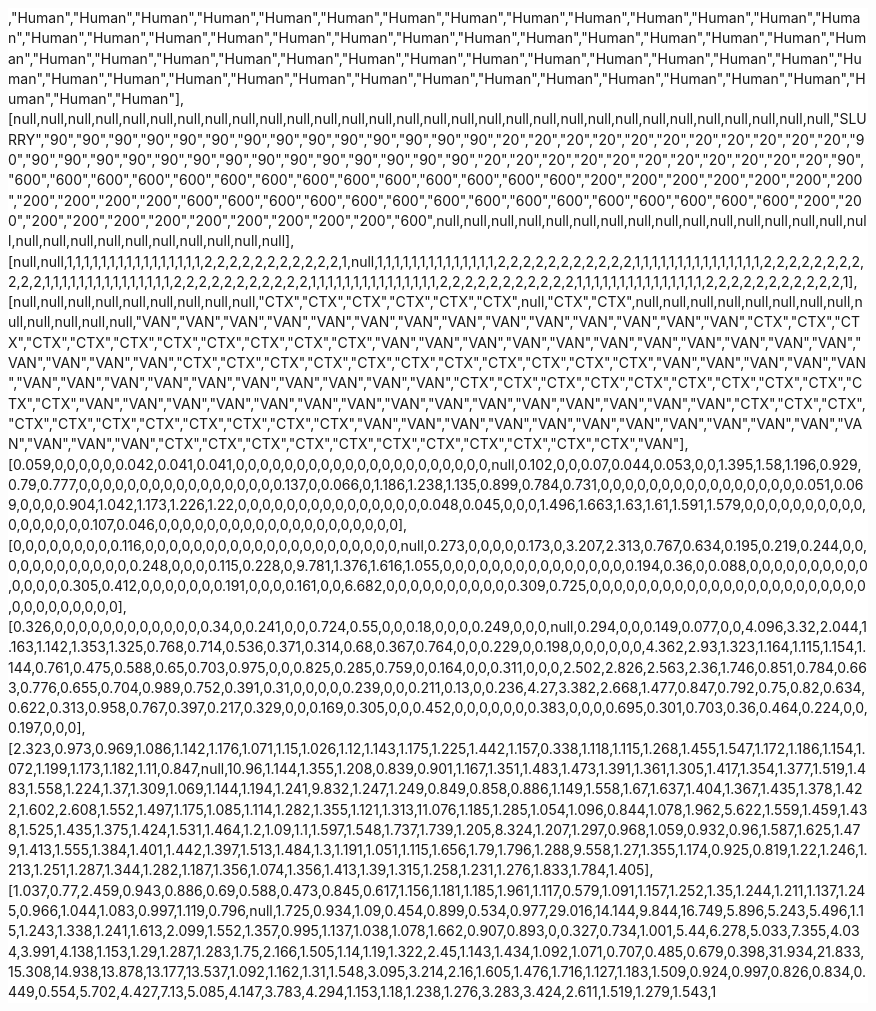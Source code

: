 ,"Human","Human","Human","Human","Human","Human","Human","Human","Human","Human","Human","Human","Human","Human","Human","Human","Human","Human","Human","Human","Human","Human","Human","Human","Human","Human","Human","Human","Human","Human","Human","Human","Human","Human","Human","Human","Human","Human","Human","Human","Human","Human","Human","Human","Human","Human","Human","Human","Human","Human","Human","Human","Human","Human","Human","Human","Human","Human"],[null,null,null,null,null,null,null,null,null,null,null,null,null,null,null,null,null,null,null,null,null,null,null,null,null,null,null,null,null,null,"SLURRY","90","90","90","90","90","90","90","90","90","90","90","90","90","90","20","20","20","20","20","20","20","20","20","20","20","90","90","90","90","90","90","90","90","90","90","90","90","90","90","90","20","20","20","20","20","20","20","20","20","20","20","90","600","600","600","600","600","600","600","600","600","600","600","600","600","600","200","200","200","200","200","200","200","200","200","200","200","600","600","600","600","600","600","600","600","600","600","600","600","600","600","600","200","200","200","200","200","200","200","200","200","200","200","600",null,null,null,null,null,null,null,null,null,null,null,null,null,null,null,null,null,null,null,null,null,null,null,null,null,null],[null,null,1,1,1,1,1,1,1,1,1,1,1,1,1,1,1,1,2,2,2,2,2,2,2,2,2,2,2,1,null,1,1,1,1,1,1,1,1,1,1,1,1,1,1,2,2,2,2,2,2,2,2,2,2,2,1,1,1,1,1,1,1,1,1,1,1,1,1,1,1,2,2,2,2,2,2,2,2,2,2,2,1,1,1,1,1,1,1,1,1,1,1,1,1,1,1,2,2,2,2,2,2,2,2,2,2,2,1,1,1,1,1,1,1,1,1,1,1,1,1,1,1,2,2,2,2,2,2,2,2,2,2,2,1,1,1,1,1,1,1,1,1,1,1,1,1,1,1,2,2,2,2,2,2,2,2,2,2,2,1],[null,null,null,null,null,null,null,null,null,"CTX","CTX","CTX","CTX","CTX","CTX",null,"CTX","CTX",null,null,null,null,null,null,null,null,null,null,null,null,null,"VAN","VAN","VAN","VAN","VAN","VAN","VAN","VAN","VAN","VAN","VAN","VAN","VAN","VAN","CTX","CTX","CTX","CTX","CTX","CTX","CTX","CTX","CTX","CTX","CTX","VAN","VAN","VAN","VAN","VAN","VAN","VAN","VAN","VAN","VAN","VAN","VAN","VAN","VAN","VAN","CTX","CTX","CTX","CTX","CTX","CTX","CTX","CTX","CTX","CTX","CTX","VAN","VAN","VAN","VAN","VAN","VAN","VAN","VAN","VAN","VAN","VAN","VAN","VAN","VAN","VAN","CTX","CTX","CTX","CTX","CTX","CTX","CTX","CTX","CTX","CTX","CTX","VAN","VAN","VAN","VAN","VAN","VAN","VAN","VAN","VAN","VAN","VAN","VAN","VAN","VAN","VAN","CTX","CTX","CTX","CTX","CTX","CTX","CTX","CTX","CTX","CTX","CTX","VAN","VAN","VAN","VAN","VAN","VAN","VAN","VAN","VAN","VAN","VAN","VAN","VAN","VAN","VAN","CTX","CTX","CTX","CTX","CTX","CTX","CTX","CTX","CTX","CTX","CTX","VAN"],[0.059,0,0,0,0,0,0.042,0.041,0.041,0,0,0,0,0,0,0,0,0,0,0,0,0,0,0,0,0,0,0,0,0,null,0.102,0,0,0.07,0.044,0.053,0,0,1.395,1.58,1.196,0.929,0.79,0.777,0,0,0,0,0,0,0,0,0,0,0,0,0,0,0,0,0.137,0,0.066,0,1.186,1.238,1.135,0.899,0.784,0.731,0,0,0,0,0,0,0,0,0,0,0,0,0,0,0,0,0.051,0.069,0,0,0,0.904,1.042,1.173,1.226,1.22,0,0,0,0,0,0,0,0,0,0,0,0,0,0,0,0.048,0.045,0,0,0,1.496,1.663,1.63,1.61,1.591,1.579,0,0,0,0,0,0,0,0,0,0,0,0,0,0,0,0,0.107,0.046,0,0,0,0,0,0,0,0,0,0,0,0,0,0,0,0,0,0,0,0],[0,0,0,0,0,0,0,0,0.116,0,0,0,0,0,0,0,0,0,0,0,0,0,0,0,0,0,0,0,0,0,null,0.273,0,0,0,0,0.173,0,3.207,2.313,0.767,0.634,0.195,0.219,0.244,0,0,0,0,0,0,0,0,0,0,0,0,0.248,0,0,0,0.115,0.228,0,9.781,1.376,1.616,1.055,0,0,0,0,0,0,0,0,0,0,0,0,0,0,0,0.194,0.36,0,0.088,0,0,0,0,0,0,0,0,0,0,0,0,0,0,0.305,0.412,0,0,0,0,0,0,0.191,0,0,0,0.161,0,0,6.682,0,0,0,0,0,0,0,0,0,0,0.309,0.725,0,0,0,0,0,0,0,0,0,0,0,0,0,0,0,0,0,0,0,0,0,0,0,0,0,0,0,0,0,0,0,0],[0.326,0,0,0,0,0,0,0,0,0,0,0,0,0.34,0,0.241,0,0,0.724,0.55,0,0,0.18,0,0,0,0.249,0,0,0,null,0.294,0,0,0.149,0.077,0,0,4.096,3.32,2.044,1.163,1.142,1.353,1.325,0.768,0.714,0.536,0.371,0.314,0.68,0.367,0.764,0,0,0.229,0,0.198,0,0,0,0,0,0,4.362,2.93,1.323,1.164,1.115,1.154,1.144,0.761,0.475,0.588,0.65,0.703,0.975,0,0,0.825,0.285,0.759,0,0.164,0,0,0.311,0,0,0,2.502,2.826,2.563,2.36,1.746,0.851,0.784,0.663,0.776,0.655,0.704,0.989,0.752,0.391,0.31,0,0,0,0,0.239,0,0,0.211,0.13,0,0.236,4.27,3.382,2.668,1.477,0.847,0.792,0.75,0.82,0.634,0.622,0.313,0.958,0.767,0.397,0.217,0.329,0,0,0.169,0.305,0,0,0.452,0,0,0,0,0,0,0.383,0,0,0,0.695,0.301,0.703,0.36,0.464,0.224,0,0,0.197,0,0,0],[2.323,0.973,0.969,1.086,1.142,1.176,1.071,1.15,1.026,1.12,1.143,1.175,1.225,1.442,1.157,0.338,1.118,1.115,1.268,1.455,1.547,1.172,1.186,1.154,1.072,1.199,1.173,1.182,1.11,0.847,null,10.96,1.144,1.355,1.208,0.839,0.901,1.167,1.351,1.483,1.473,1.391,1.361,1.305,1.417,1.354,1.377,1.519,1.483,1.558,1.224,1.37,1.309,1.069,1.144,1.194,1.241,9.832,1.247,1.249,0.849,0.858,0.886,1.149,1.558,1.67,1.637,1.404,1.367,1.435,1.378,1.422,1.602,2.608,1.552,1.497,1.175,1.085,1.114,1.282,1.355,1.121,1.313,11.076,1.185,1.285,1.054,1.096,0.844,1.078,1.962,5.622,1.559,1.459,1.438,1.525,1.435,1.375,1.424,1.531,1.464,1.2,1.09,1.1,1.597,1.548,1.737,1.739,1.205,8.324,1.207,1.297,0.968,1.059,0.932,0.96,1.587,1.625,1.479,1.413,1.555,1.384,1.401,1.442,1.397,1.513,1.484,1.3,1.191,1.051,1.115,1.656,1.79,1.796,1.288,9.558,1.27,1.355,1.174,0.925,0.819,1.22,1.246,1.213,1.251,1.287,1.344,1.282,1.187,1.356,1.074,1.356,1.413,1.39,1.315,1.258,1.231,1.276,1.833,1.784,1.405],[1.037,0.77,2.459,0.943,0.886,0.69,0.588,0.473,0.845,0.617,1.156,1.181,1.185,1.961,1.117,0.579,1.091,1.157,1.252,1.35,1.244,1.211,1.137,1.245,0.966,1.044,1.083,0.997,1.119,0.796,null,1.725,0.934,1.09,0.454,0.899,0.534,0.977,29.016,14.144,9.844,16.749,5.896,5.243,5.496,1.15,1.243,1.338,1.241,1.613,2.099,1.552,1.357,0.995,1.137,1.038,1.078,1.662,0.907,0.893,0,0.327,0.734,1.001,5.44,6.278,5.033,7.355,4.034,3.991,4.138,1.153,1.29,1.287,1.283,1.75,2.166,1.505,1.14,1.19,1.322,2.45,1.143,1.434,1.092,1.071,0.707,0.485,0.679,0.398,31.934,21.833,15.308,14.938,13.878,13.177,13.537,1.092,1.162,1.31,1.548,3.095,3.214,2.16,1.605,1.476,1.716,1.127,1.183,1.509,0.924,0.997,0.826,0.834,0.449,0.554,5.702,4.427,7.13,5.085,4.147,3.783,4.294,1.153,1.18,1.238,1.276,3.283,3.424,2.611,1.519,1.279,1.543,1